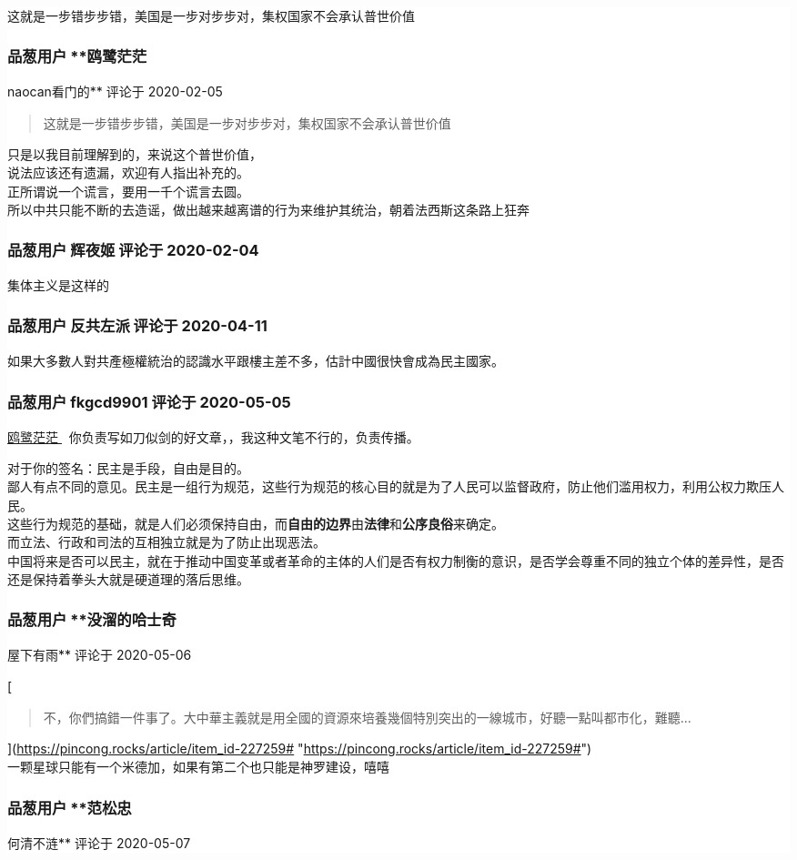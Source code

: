 这就是一步错步步错，美国是一步对步步对，集权国家不会承认普世价值
        


            
### 品葱用户 **鸥鹭茫茫 
naocan看门的** 评论于 2020-02-05
        
> 这就是一步错步步错，美国是一步对步步对，集权国家不会承认普世价值

  
只是以我目前理解到的，来说这个普世价值，  
说法应该还有遗漏，欢迎有人指出补充的。  
正所谓说一个谎言，要用一千个谎言去圆。  
所以中共只能不断的去造谣，做出越来越离谱的行为来维护其统治，朝着法西斯这条路上狂奔
        


            
### 品葱用户 **辉夜姬** 评论于 2020-02-04
        
集体主义是这样的
        


            
### 品葱用户 **反共左派** 评论于 2020-04-11
        
如果大多數人對共產極權統治的認識水平跟樓主差不多，估計中國很快會成為民主國家。
        


            
### 品葱用户 **fkgcd9901** 评论于 2020-05-05
        
[鸥鹭茫茫 ](https://pincong.rocks/people/%E9%B8%A5%E9%B9%AD%E8%8C%AB%E8%8C%AB "https://pincong.rocks/people/%E9%B8%A5%E9%B9%AD%E8%8C%AB%E8%8C%AB")  你负责写如刀似剑的好文章，，我这种文笔不行的，负责传播。  
  
对于你的签名：民主是手段，自由是目的。  
鄙人有点不同的意见。民主是一组行为规范，这些行为规范的核心目的就是为了人民可以监督政府，防止他们滥用权力，利用公权力欺压人民。  
这些行为规范的基础，就是人们必须保持自由，而**自由的边界**由**法律**和**公序良俗**来确定。  
而立法、行政和司法的互相独立就是为了防止出现恶法。  
中国将来是否可以民主，就在于推动中国变革或者革命的主体的人们是否有权力制衡的意识，是否学会尊重不同的独立个体的差异性，是否还是保持着拳头大就是硬道理的落后思维。
        


            
### 品葱用户 **没溜的哈士奇 
屋下有雨** 评论于 2020-05-06
        
[

> 不，你們搞錯一件事了。大中華主義就是用全國的資源來培養幾個特別突出的一線城市，好聽一點叫都市化，難聽...

](https://pincong.rocks/article/item_id-227259# "https://pincong.rocks/article/item_id-227259#")  
一颗星球只能有一个米德加，如果有第二个也只能是神罗建设，嘻嘻
        


            
### 品葱用户 **范松忠 
何清不涟** 评论于 2020-05-07
        